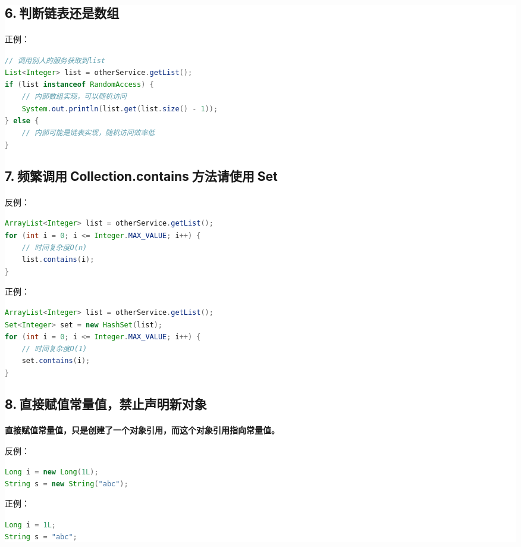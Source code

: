 ## 6. 判断链表还是数组

正例：

```java
// 调用别人的服务获取到list
List<Integer> list = otherService.getList();
if (list instanceof RandomAccess) {
    // 内部数组实现，可以随机访问
    System.out.println(list.get(list.size() - 1));
} else {
    // 内部可能是链表实现，随机访问效率低
}
```

## 7. 频繁调用 Collection.contains 方法请使用 Set

反例：

```java
ArrayList<Integer> list = otherService.getList();
for (int i = 0; i <= Integer.MAX_VALUE; i++) {
    // 时间复杂度O(n)
    list.contains(i);
}
```

正例：

```java
ArrayList<Integer> list = otherService.getList();
Set<Integer> set = new HashSet(list);
for (int i = 0; i <= Integer.MAX_VALUE; i++) {
    // 时间复杂度O(1)
    set.contains(i);
}
```

## 8. 直接赋值常量值，禁止声明新对象

**直接赋值常量值，只是创建了一个对象引用，而这个对象引用指向常量值。**

反例：

```java
Long i = new Long(1L);
String s = new String("abc");
```

正例：

```java
Long i = 1L;
String s = "abc";
```
